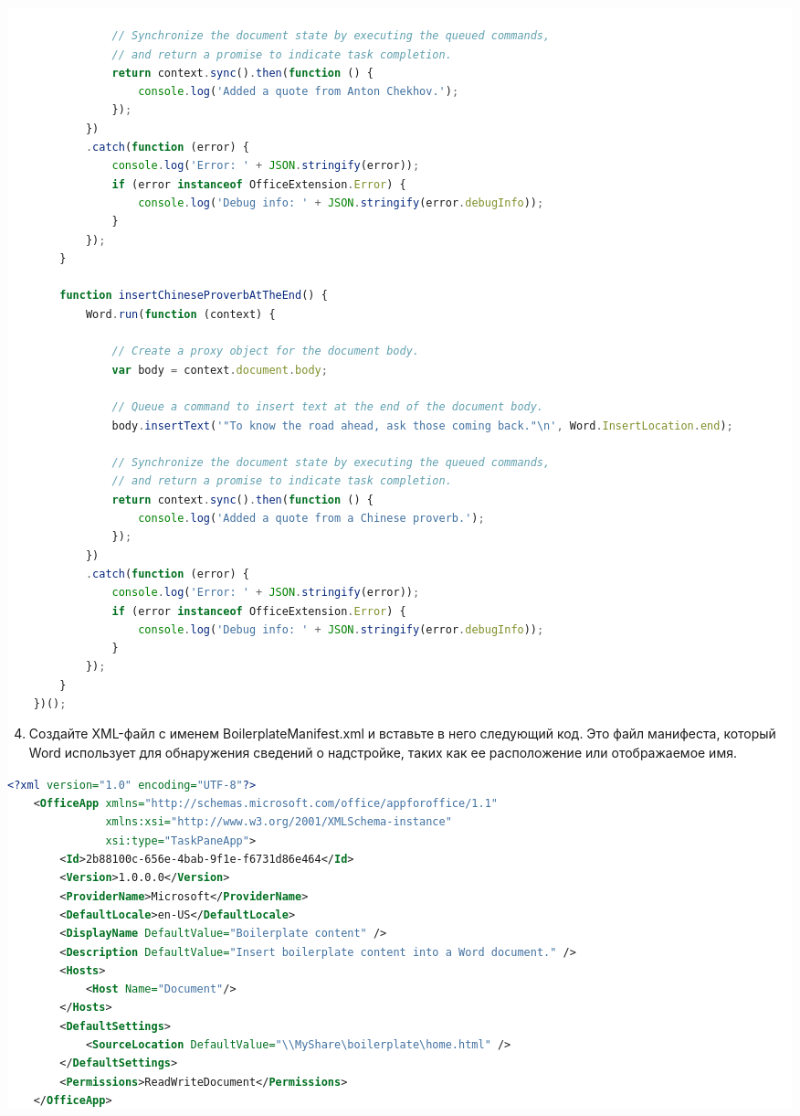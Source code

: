 ```javascript

                // Synchronize the document state by executing the queued commands,
                // and return a promise to indicate task completion.
                return context.sync().then(function () {
                    console.log('Added a quote from Anton Chekhov.');
                });
            })
            .catch(function (error) {
                console.log('Error: ' + JSON.stringify(error));
                if (error instanceof OfficeExtension.Error) {
                    console.log('Debug info: ' + JSON.stringify(error.debugInfo));
                }
            });
        }

        function insertChineseProverbAtTheEnd() {
            Word.run(function (context) {

                // Create a proxy object for the document body.
                var body = context.document.body;

                // Queue a command to insert text at the end of the document body.
                body.insertText('"To know the road ahead, ask those coming back."\n', Word.InsertLocation.end);

                // Synchronize the document state by executing the queued commands,
                // and return a promise to indicate task completion.
                return context.sync().then(function () {
                    console.log('Added a quote from a Chinese proverb.');
                });
            })
            .catch(function (error) {
                console.log('Error: ' + JSON.stringify(error));
                if (error instanceof OfficeExtension.Error) {
                    console.log('Debug info: ' + JSON.stringify(error.debugInfo));
                }
            });
        }
    })();
```

4. Создайте XML-файл с именем BoilerplateManifest.xml и вставьте в него следующий код. Это файл манифеста, который Word использует для обнаружения сведений о надстройке, таких как ее расположение или отображаемое имя.
```xml
<?xml version="1.0" encoding="UTF-8"?>
    <OfficeApp xmlns="http://schemas.microsoft.com/office/appforoffice/1.1"
               xmlns:xsi="http://www.w3.org/2001/XMLSchema-instance"
               xsi:type="TaskPaneApp">
        <Id>2b88100c-656e-4bab-9f1e-f6731d86e464</Id>
        <Version>1.0.0.0</Version>
        <ProviderName>Microsoft</ProviderName>
        <DefaultLocale>en-US</DefaultLocale>
        <DisplayName DefaultValue="Boilerplate content" />
        <Description DefaultValue="Insert boilerplate content into a Word document." />
        <Hosts>
            <Host Name="Document"/>
        </Hosts>
        <DefaultSettings>
            <SourceLocation DefaultValue="\\MyShare\boilerplate\home.html" />
        </DefaultSettings>
        <Permissions>ReadWriteDocument</Permissions>
    </OfficeApp>
```